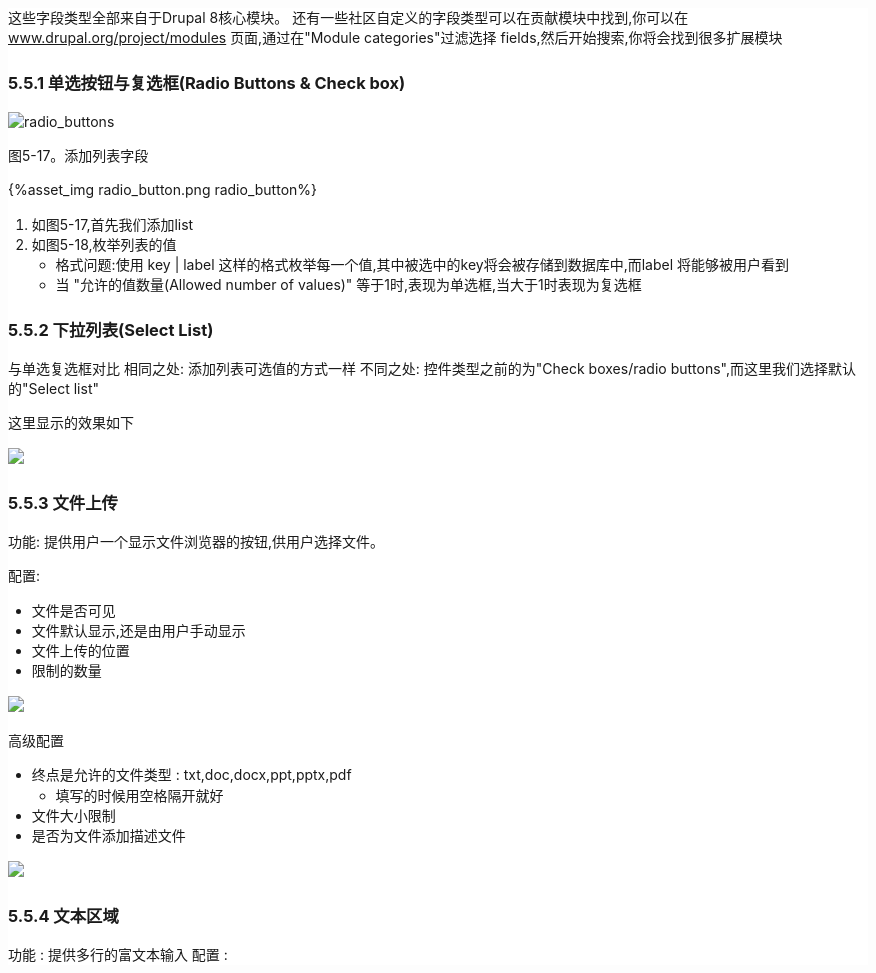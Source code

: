 这些字段类型全部来自于Drupal 8核心模块。 还有一些社区自定义的字段类型可以在贡献模块中找到,你可以在 www.drupal.org/project/modules 页面,通过在"Module categories"过滤选择 fields,然后开始搜索,你将会找到很多扩展模块
	
### 5.5.1 单选按钮与复选框(Radio Buttons & Check box)


![radio_buttons](http://work.beiweng.org/d/file/drupal/chapter5/2016-04-08/03effcb355bd3630bf41f53d5da21197.png)

图5-17。添加列表字段


{%asset_img radio_button.png radio_button%}
1. 如图5-17,首先我们添加list
2. 如图5-18,枚举列表的值
	* 格式问题:使用 key | label 这样的格式枚举每一个值,其中被选中的key将会被存储到数据库中,而label 将能够被用户看到
	* 当 "允许的值数量(Allowed number of values)" 等于1时,表现为单选框,当大于1时表现为复选框


### 5.5.2 下拉列表(Select List)

与单选复选框对比
相同之处: 添加列表可选值的方式一样
不同之处: 控件类型之前的为"Check boxes/radio buttons",而这里我们选择默认的"Select list"

这里显示的效果如下 

![](http://llwoll.github.io/2016/04/20/Drupal-%E5%86%85%E5%AE%B9%E7%B1%BB%E5%9E%8B/select_list.png)


### 5.5.3 文件上传

功能: 提供用户一个显示文件浏览器的按钮,供用户选择文件。

配置: 

* 文件是否可见
* 文件默认显示,还是由用户手动显示
* 文件上传的位置
* 限制的数量

![](http://llwoll.github.io/2016/04/20/Drupal-%E5%86%85%E5%AE%B9%E7%B1%BB%E5%9E%8B/file_upload.png)



高级配置

*  终点是允许的文件类型 : txt,doc,docx,ppt,pptx,pdf 
	* 填写的时候用空格隔开就好  
*  文件大小限制
*  是否为文件添加描述文件

![](http://llwoll.github.io/2016/04/20/Drupal-%E5%86%85%E5%AE%B9%E7%B1%BB%E5%9E%8B/file_configure_more.png)



### 5.5.4 文本区域

功能 : 提供多行的富文本输入
配置 : 
